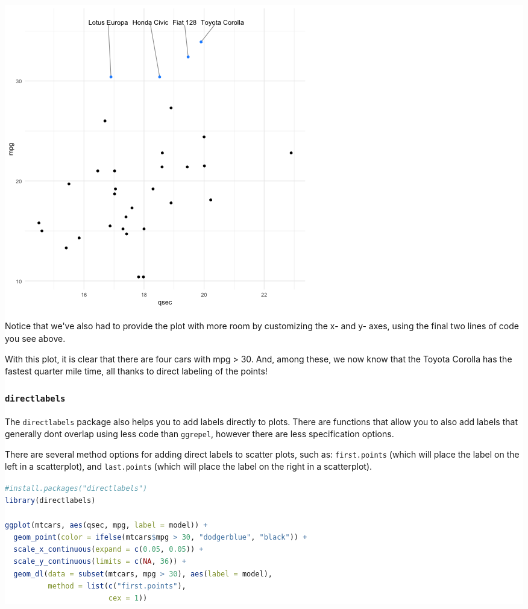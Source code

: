 ![plot of chunk unnamed-chunk-59](images/dataviz-unnamed-chunk-59-1.png)
  
Notice that we've also had to provide the plot with more room by customizing the x- and y- axes, using the final two lines of code you see above.

With this plot, it is clear that there are four cars with mpg > 30. And, among these, we now know that the Toyota Corolla has the fastest quarter mile time, all thanks to direct labeling of the points!

### `directlabels`

The `directlabels` package also helps you to add labels directly to plots. There are functions that allow you to also add labels that generally dont overlap using less code than `ggrepel`, however there are less specification options.

There are several method options for adding direct labels to scatter plots, such as: `first.points` (which will place the label on the left in a scatterplot), and `last.points` (which will place the label on the right in a scatterplot).


```r
#install.packages("directlabels")
library(directlabels)

ggplot(mtcars, aes(qsec, mpg, label = model)) +
  geom_point(color = ifelse(mtcars$mpg > 30, "dodgerblue", "black")) +
  scale_x_continuous(expand = c(0.05, 0.05)) +
  scale_y_continuous(limits = c(NA, 36)) +
  geom_dl(data = subset(mtcars, mpg > 30), aes(label = model), 
          method = list(c("first.points"),
                        cex = 1))
```
